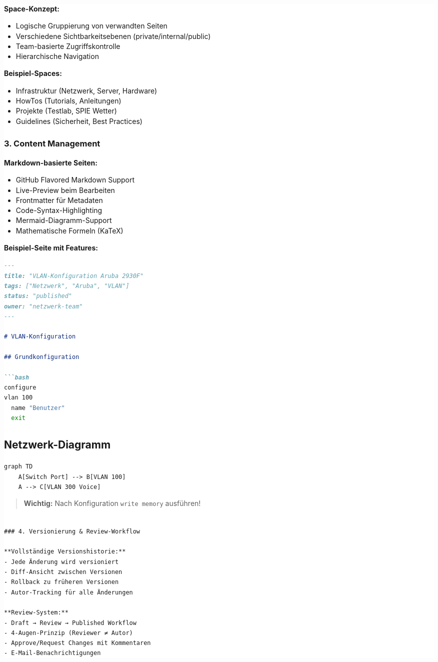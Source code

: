 **Space-Konzept:**
- Logische Gruppierung von verwandten Seiten
- Verschiedene Sichtbarkeitsebenen (private/internal/public)
- Team-basierte Zugriffskontrolle
- Hierarchische Navigation

**Beispiel-Spaces:**
- Infrastruktur (Netzwerk, Server, Hardware)
- HowTos (Tutorials, Anleitungen)
- Projekte (Testlab, SPIE Wetter)
- Guidelines (Sicherheit, Best Practices)

### 3. Content Management

**Markdown-basierte Seiten:**
- GitHub Flavored Markdown Support
- Live-Preview beim Bearbeiten
- Frontmatter für Metadaten
- Code-Syntax-Highlighting
- Mermaid-Diagramm-Support
- Mathematische Formeln (KaTeX)

**Beispiel-Seite mit Features:**
```markdown
---
title: "VLAN-Konfiguration Aruba 2930F"
tags: ["Netzwerk", "Aruba", "VLAN"]
status: "published"
owner: "netzwerk-team"
---

# VLAN-Konfiguration

## Grundkonfiguration

```bash
configure
vlan 100
  name "Benutzer"
  exit
```

## Netzwerk-Diagramm

```mermaid
graph TD
    A[Switch Port] --> B[VLAN 100]
    A --> C[VLAN 300 Voice]
```

> **Wichtig:** Nach Konfiguration `write memory` ausführen!
```

### 4. Versionierung & Review-Workflow

**Vollständige Versionshistorie:**
- Jede Änderung wird versioniert
- Diff-Ansicht zwischen Versionen
- Rollback zu früheren Versionen
- Autor-Tracking für alle Änderungen

**Review-System:**
- Draft → Review → Published Workflow
- 4-Augen-Prinzip (Reviewer ≠ Autor)
- Approve/Request Changes mit Kommentaren
- E-Mail-Benachrichtigungen
```